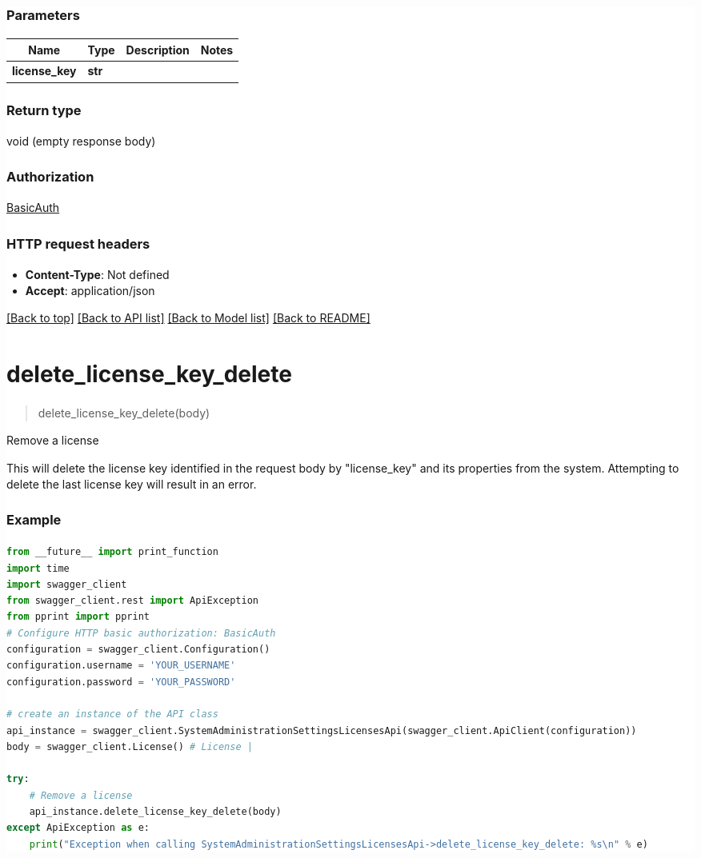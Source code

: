 ### Parameters

Name | Type | Description  | Notes
------------- | ------------- | ------------- | -------------
 **license_key** | **str**|  | 

### Return type

void (empty response body)

### Authorization

[BasicAuth](../README.md#BasicAuth)

### HTTP request headers

 - **Content-Type**: Not defined
 - **Accept**: application/json

[[Back to top]](#) [[Back to API list]](../README.md#documentation-for-api-endpoints) [[Back to Model list]](../README.md#documentation-for-models) [[Back to README]](../README.md)

# **delete_license_key_delete**
> delete_license_key_delete(body)

Remove a license

This will delete the license key identified in the request body by \"license_key\" and its properties from the system. Attempting to delete the last license key will result in an error. 

### Example
```python
from __future__ import print_function
import time
import swagger_client
from swagger_client.rest import ApiException
from pprint import pprint
# Configure HTTP basic authorization: BasicAuth
configuration = swagger_client.Configuration()
configuration.username = 'YOUR_USERNAME'
configuration.password = 'YOUR_PASSWORD'

# create an instance of the API class
api_instance = swagger_client.SystemAdministrationSettingsLicensesApi(swagger_client.ApiClient(configuration))
body = swagger_client.License() # License | 

try:
    # Remove a license
    api_instance.delete_license_key_delete(body)
except ApiException as e:
    print("Exception when calling SystemAdministrationSettingsLicensesApi->delete_license_key_delete: %s\n" % e)
```

